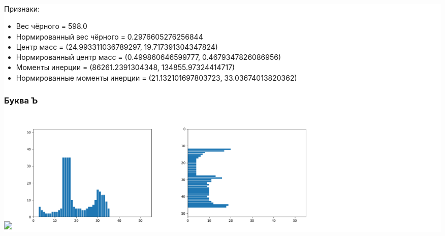 Признаки:

- Вес чёрного = 598.0
- Нормированный вес чёрного = 0.2976605276256844
- Центр масс = (24.993311036789297, 19.717391304347824)
- Нормированный центр масс = (0.499860646599777, 0.4679347826086956)
- Моменты инерции = (86261.2391304348, 134855.97324414717)
- Нормированные моменты инерции = (21.132101697803723, 33.03674013820362)

### Буква Ъ

<img src="./alphabet/36.png" width="150"> <img src="out/profile/x/36.png" width="300"> <img src="out/profile/y/36.png" width="300">

